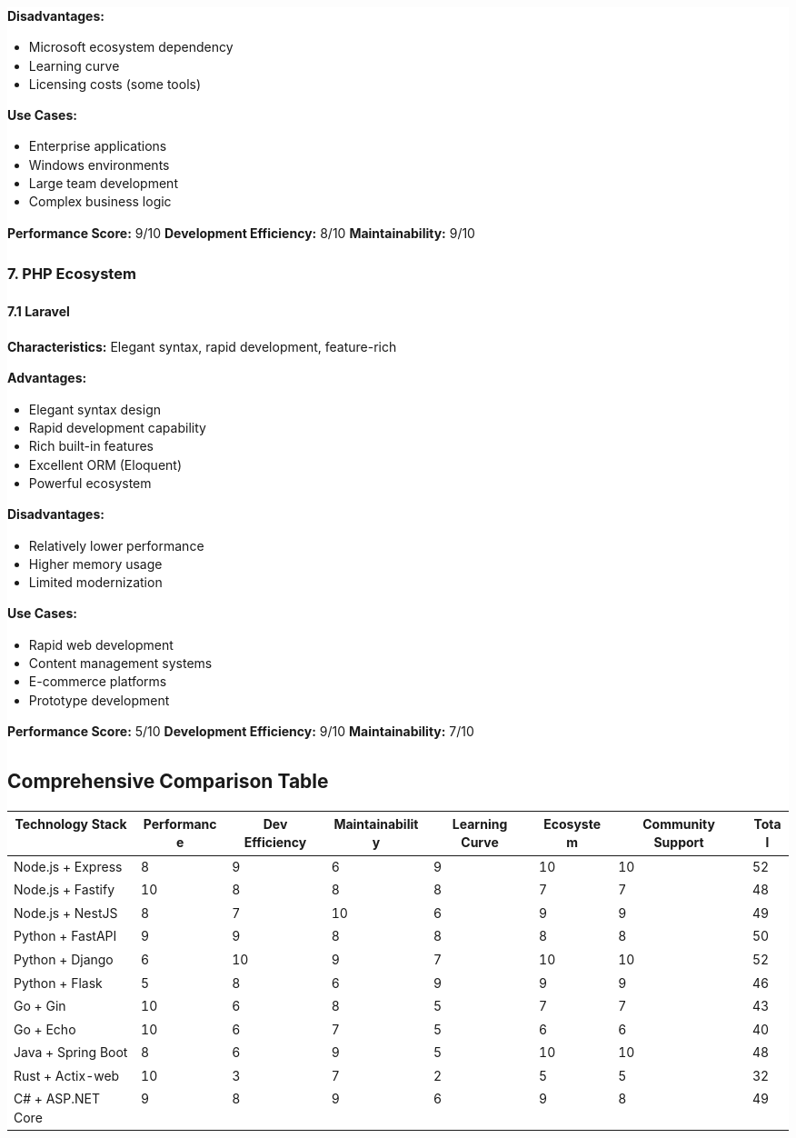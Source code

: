 **Disadvantages:**
- Microsoft ecosystem dependency
- Learning curve
- Licensing costs (some tools)

**Use Cases:**
- Enterprise applications
- Windows environments
- Large team development
- Complex business logic

**Performance Score:** 9/10
**Development Efficiency:** 8/10
**Maintainability:** 9/10

### 7. PHP Ecosystem

#### 7.1 Laravel
**Characteristics:** Elegant syntax, rapid development, feature-rich

**Advantages:**
- Elegant syntax design
- Rapid development capability
- Rich built-in features
- Excellent ORM (Eloquent)
- Powerful ecosystem

**Disadvantages:**
- Relatively lower performance
- Higher memory usage
- Limited modernization

**Use Cases:**
- Rapid web development
- Content management systems
- E-commerce platforms
- Prototype development

**Performance Score:** 5/10
**Development Efficiency:** 9/10
**Maintainability:** 7/10

## Comprehensive Comparison Table

| Technology Stack | Performance | Dev Efficiency | Maintainability | Learning Curve | Ecosystem | Community Support | Total |
|------------------|-------------|----------------|-----------------|----------------|-----------|-------------------|-------|
| Node.js + Express | 8 | 9 | 6 | 9 | 10 | 10 | 52 |
| Node.js + Fastify | 10 | 8 | 8 | 8 | 7 | 7 | 48 |
| Node.js + NestJS | 8 | 7 | 10 | 6 | 9 | 9 | 49 |
| Python + FastAPI | 9 | 9 | 8 | 8 | 8 | 8 | 50 |
| Python + Django | 6 | 10 | 9 | 7 | 10 | 10 | 52 |
| Python + Flask | 5 | 8 | 6 | 9 | 9 | 9 | 46 |
| Go + Gin | 10 | 6 | 8 | 5 | 7 | 7 | 43 |
| Go + Echo | 10 | 6 | 7 | 5 | 6 | 6 | 40 |
| Java + Spring Boot | 8 | 6 | 9 | 5 | 10 | 10 | 48 |
| Rust + Actix-web | 10 | 3 | 7 | 2 | 5 | 5 | 32 |
| C# + ASP.NET Core | 9 | 8 | 9 | 6 | 9 | 8 | 49 |